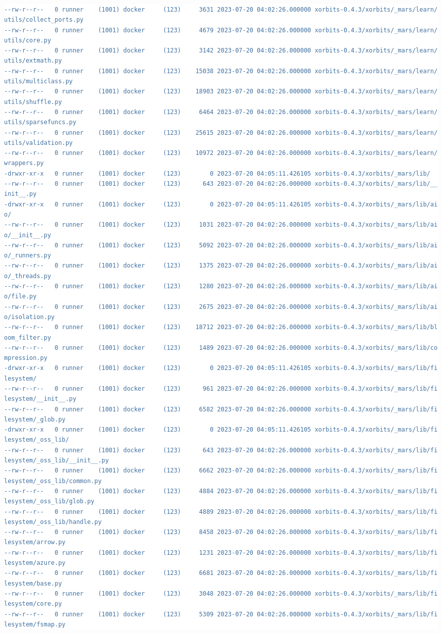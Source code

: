 ```diff
--rw-r--r--   0 runner    (1001) docker     (123)     3631 2023-07-20 04:02:26.000000 xorbits-0.4.3/xorbits/_mars/learn/utils/collect_ports.py
--rw-r--r--   0 runner    (1001) docker     (123)     4679 2023-07-20 04:02:26.000000 xorbits-0.4.3/xorbits/_mars/learn/utils/core.py
--rw-r--r--   0 runner    (1001) docker     (123)     3142 2023-07-20 04:02:26.000000 xorbits-0.4.3/xorbits/_mars/learn/utils/extmath.py
--rw-r--r--   0 runner    (1001) docker     (123)    15038 2023-07-20 04:02:26.000000 xorbits-0.4.3/xorbits/_mars/learn/utils/multiclass.py
--rw-r--r--   0 runner    (1001) docker     (123)    18903 2023-07-20 04:02:26.000000 xorbits-0.4.3/xorbits/_mars/learn/utils/shuffle.py
--rw-r--r--   0 runner    (1001) docker     (123)     6464 2023-07-20 04:02:26.000000 xorbits-0.4.3/xorbits/_mars/learn/utils/sparsefuncs.py
--rw-r--r--   0 runner    (1001) docker     (123)    25615 2023-07-20 04:02:26.000000 xorbits-0.4.3/xorbits/_mars/learn/utils/validation.py
--rw-r--r--   0 runner    (1001) docker     (123)    10972 2023-07-20 04:02:26.000000 xorbits-0.4.3/xorbits/_mars/learn/wrappers.py
-drwxr-xr-x   0 runner    (1001) docker     (123)        0 2023-07-20 04:05:11.426105 xorbits-0.4.3/xorbits/_mars/lib/
--rw-r--r--   0 runner    (1001) docker     (123)      643 2023-07-20 04:02:26.000000 xorbits-0.4.3/xorbits/_mars/lib/__init__.py
-drwxr-xr-x   0 runner    (1001) docker     (123)        0 2023-07-20 04:05:11.426105 xorbits-0.4.3/xorbits/_mars/lib/aio/
--rw-r--r--   0 runner    (1001) docker     (123)     1031 2023-07-20 04:02:26.000000 xorbits-0.4.3/xorbits/_mars/lib/aio/__init__.py
--rw-r--r--   0 runner    (1001) docker     (123)     5092 2023-07-20 04:02:26.000000 xorbits-0.4.3/xorbits/_mars/lib/aio/_runners.py
--rw-r--r--   0 runner    (1001) docker     (123)     1375 2023-07-20 04:02:26.000000 xorbits-0.4.3/xorbits/_mars/lib/aio/_threads.py
--rw-r--r--   0 runner    (1001) docker     (123)     1280 2023-07-20 04:02:26.000000 xorbits-0.4.3/xorbits/_mars/lib/aio/file.py
--rw-r--r--   0 runner    (1001) docker     (123)     2675 2023-07-20 04:02:26.000000 xorbits-0.4.3/xorbits/_mars/lib/aio/isolation.py
--rw-r--r--   0 runner    (1001) docker     (123)    18712 2023-07-20 04:02:26.000000 xorbits-0.4.3/xorbits/_mars/lib/bloom_filter.py
--rw-r--r--   0 runner    (1001) docker     (123)     1489 2023-07-20 04:02:26.000000 xorbits-0.4.3/xorbits/_mars/lib/compression.py
-drwxr-xr-x   0 runner    (1001) docker     (123)        0 2023-07-20 04:05:11.426105 xorbits-0.4.3/xorbits/_mars/lib/filesystem/
--rw-r--r--   0 runner    (1001) docker     (123)      961 2023-07-20 04:02:26.000000 xorbits-0.4.3/xorbits/_mars/lib/filesystem/__init__.py
--rw-r--r--   0 runner    (1001) docker     (123)     6582 2023-07-20 04:02:26.000000 xorbits-0.4.3/xorbits/_mars/lib/filesystem/_glob.py
-drwxr-xr-x   0 runner    (1001) docker     (123)        0 2023-07-20 04:05:11.426105 xorbits-0.4.3/xorbits/_mars/lib/filesystem/_oss_lib/
--rw-r--r--   0 runner    (1001) docker     (123)      643 2023-07-20 04:02:26.000000 xorbits-0.4.3/xorbits/_mars/lib/filesystem/_oss_lib/__init__.py
--rw-r--r--   0 runner    (1001) docker     (123)     6662 2023-07-20 04:02:26.000000 xorbits-0.4.3/xorbits/_mars/lib/filesystem/_oss_lib/common.py
--rw-r--r--   0 runner    (1001) docker     (123)     4884 2023-07-20 04:02:26.000000 xorbits-0.4.3/xorbits/_mars/lib/filesystem/_oss_lib/glob.py
--rw-r--r--   0 runner    (1001) docker     (123)     4889 2023-07-20 04:02:26.000000 xorbits-0.4.3/xorbits/_mars/lib/filesystem/_oss_lib/handle.py
--rw-r--r--   0 runner    (1001) docker     (123)     8458 2023-07-20 04:02:26.000000 xorbits-0.4.3/xorbits/_mars/lib/filesystem/arrow.py
--rw-r--r--   0 runner    (1001) docker     (123)     1231 2023-07-20 04:02:26.000000 xorbits-0.4.3/xorbits/_mars/lib/filesystem/azure.py
--rw-r--r--   0 runner    (1001) docker     (123)     6681 2023-07-20 04:02:26.000000 xorbits-0.4.3/xorbits/_mars/lib/filesystem/base.py
--rw-r--r--   0 runner    (1001) docker     (123)     3048 2023-07-20 04:02:26.000000 xorbits-0.4.3/xorbits/_mars/lib/filesystem/core.py
--rw-r--r--   0 runner    (1001) docker     (123)     5309 2023-07-20 04:02:26.000000 xorbits-0.4.3/xorbits/_mars/lib/filesystem/fsmap.py
```